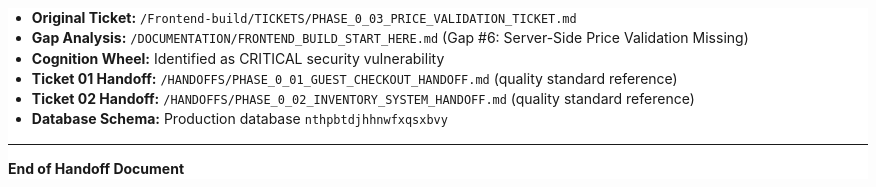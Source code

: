 - **Original Ticket:** `/Frontend-build/TICKETS/PHASE_0_03_PRICE_VALIDATION_TICKET.md`
- **Gap Analysis:** `/DOCUMENTATION/FRONTEND_BUILD_START_HERE.md` (Gap #6: Server-Side Price Validation Missing)
- **Cognition Wheel:** Identified as CRITICAL security vulnerability
- **Ticket 01 Handoff:** `/HANDOFFS/PHASE_0_01_GUEST_CHECKOUT_HANDOFF.md` (quality standard reference)
- **Ticket 02 Handoff:** `/HANDOFFS/PHASE_0_02_INVENTORY_SYSTEM_HANDOFF.md` (quality standard reference)
- **Database Schema:** Production database `nthpbtdjhhnwfxqsxbvy`

---

**End of Handoff Document**

